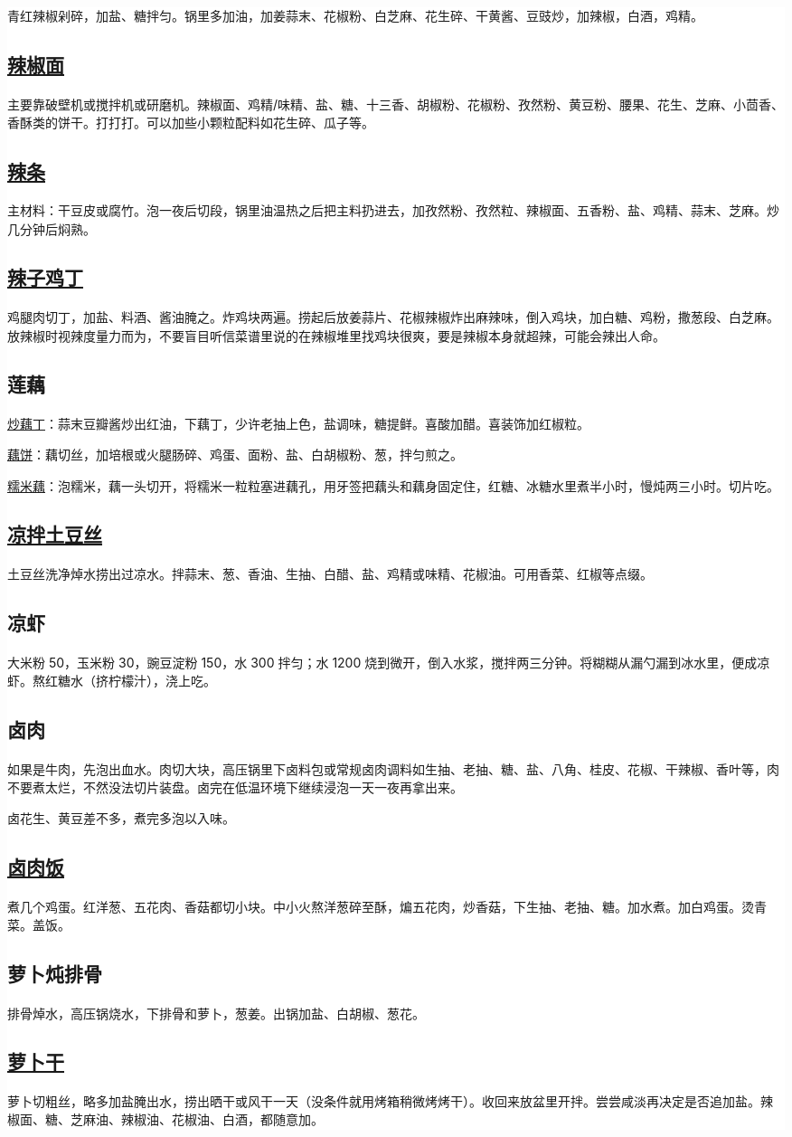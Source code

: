 青红辣椒剁碎，加盐、糖拌匀。锅里多加油，加姜蒜末、花椒粉、白芝麻、花生碎、干黄酱、豆豉炒，加辣椒，白酒，鸡精。

## [辣椒面](https://www.xiachufang.com/recipe/105842968/)

主要靠破壁机或搅拌机或研磨机。辣椒面、鸡精/味精、盐、糖、十三香、胡椒粉、花椒粉、孜然粉、黄豆粉、腰果、花生、芝麻、小茴香、香酥类的饼干。打打打。可以加些小颗粒配料如花生碎、瓜子等。

## [辣条](https://www.xiachufang.com/recipe/102876284/)

主材料：干豆皮或腐竹。泡一夜后切段，锅里油温热之后把主料扔进去，加孜然粉、孜然粒、辣椒面、五香粉、盐、鸡精、蒜末、芝麻。炒几分钟后焖熟。

## [辣子鸡丁](https://www.xiachufang.com/recipe/23415/)

鸡腿肉切丁，加盐、料酒、酱油腌之。炸鸡块两遍。捞起后放姜蒜片、花椒辣椒炸出麻辣味，倒入鸡块，加白糖、鸡粉，撒葱段、白芝麻。放辣椒时视辣度量力而为，不要盲目听信菜谱里说的在辣椒堆里找鸡块很爽，要是辣椒本身就超辣，可能会辣出人命。

## 莲藕

[炒藕丁](https://www.xiachufang.com/recipe/104082411/)：蒜末豆瓣酱炒出红油，下藕丁，少许老抽上色，盐调味，糖提鲜。喜酸加醋。喜装饰加红椒粒。

[藕饼](https://www.xiachufang.com/recipe/103906278/)：藕切丝，加培根或火腿肠碎、鸡蛋、面粉、盐、白胡椒粉、葱，拌匀煎之。

[糯米藕](https://www.xiachufang.com/recipe/104068596/)：泡糯米，藕一头切开，将糯米一粒粒塞进藕孔，用牙签把藕头和藕身固定住，红糖、冰糖水里煮半小时，慢炖两三小时。切片吃。

## [凉拌土豆丝](https://www.xiachufang.com/recipe/12778/)

土豆丝洗净焯水捞出过凉水。拌蒜末、葱、香油、生抽、白醋、盐、鸡精或味精、花椒油。可用香菜、红椒等点缀。

## 凉虾

大米粉 50，玉米粉 30，豌豆淀粉 150，水 300 拌匀；水 1200
烧到微开，倒入水浆，搅拌两三分钟。将糊糊从漏勺漏到冰水里，便成凉虾。熬红糖水（挤柠檬汁），浇上吃。

## 卤肉

如果是牛肉，先泡出血水。肉切大块，高压锅里下卤料包或常规卤肉调料如生抽、老抽、糖、盐、八角、桂皮、花椒、干辣椒、香叶等，肉不要煮太烂，不然没法切片装盘。卤完在低温环境下继续浸泡一天一夜再拿出来。

卤花生、黄豆差不多，煮完多泡以入味。

## [卤肉饭](https://www.xiachufang.com/recipe/268334/)

煮几个鸡蛋。红洋葱、五花肉、香菇都切小块。中小火熬洋葱碎至酥，煸五花肉，炒香菇，下生抽、老抽、糖。加水煮。加白鸡蛋。烫青菜。盖饭。

## 萝卜炖排骨

排骨焯水，高压锅烧水，下排骨和萝卜，葱姜。出锅加盐、白胡椒、葱花。

## [萝卜干](https://www.xiachufang.com/recipe/100413454/)

萝卜切粗丝，略多加盐腌出水，捞出晒干或风干一天（没条件就用烤箱稍微烤烤干）。收回来放盆里开拌。尝尝咸淡再决定是否追加盐。辣椒面、糖、芝麻油、辣椒油、花椒油、白酒，都随意加。
